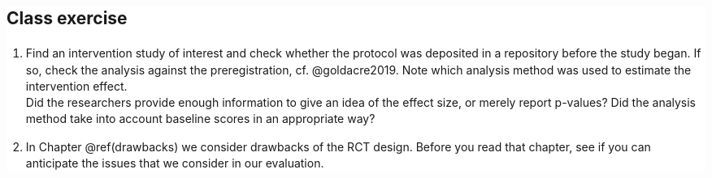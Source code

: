 </tbody>
</table>


## Class exercise  

1. Find an intervention study of interest and check whether the protocol was deposited in a repository before the study began. If so, check the analysis against the preregistration, cf. @goldacre2019. 
Note which analysis method was used to estimate the intervention effect.  
Did the researchers provide enough information to give an idea of the effect size, or merely report p-values? Did the analysis method take into account baseline scores in an appropriate way?  

2. In Chapter \@ref(drawbacks) we consider drawbacks of the RCT design. Before you read that chapter, see if you can anticipate the issues that we consider in our evaluation. 



